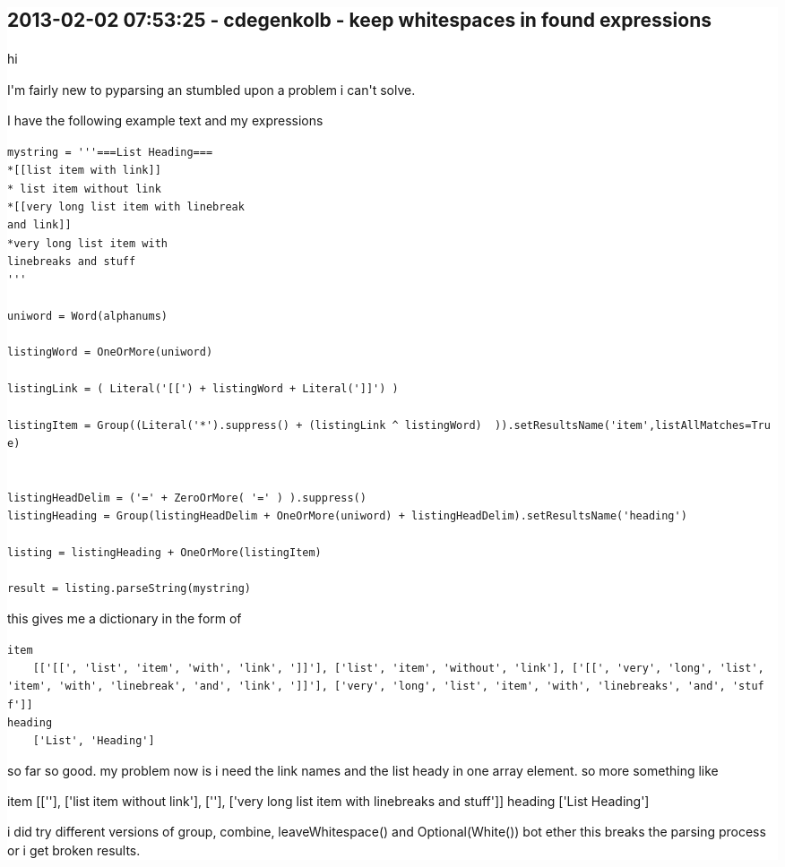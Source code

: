 ## 2013-02-02 07:53:25 - cdegenkolb - keep whitespaces in found expressions
hi

I'm fairly new to pyparsing an stumbled upon a problem i can't solve.

I have the following example text and my expressions


    mystring = '''===List Heading===
    *[[list item with link]]
    * list item without link
    *[[very long list item with linebreak
    and link]]
    *very long list item with
    linebreaks and stuff
    '''
    
    uniword = Word(alphanums)
    
    listingWord = OneOrMore(uniword)
    
    listingLink = ( Literal('[[') + listingWord + Literal(']]') )
    
    listingItem = Group((Literal('*').suppress() + (listingLink ^ listingWord)  )).setResultsName('item',listAllMatches=True)
    
    
    listingHeadDelim = ('=' + ZeroOrMore( '=' ) ).suppress()
    listingHeading = Group(listingHeadDelim + OneOrMore(uniword) + listingHeadDelim).setResultsName('heading')
    
    listing = listingHeading + OneOrMore(listingItem)
    
    result = listing.parseString(mystring)


this gives me a dictionary in the form of


    item
        [['[[', 'list', 'item', 'with', 'link', ']]'], ['list', 'item', 'without', 'link'], ['[[', 'very', 'long', 'list', 'item', 'with', 'linebreak', 'and', 'link', ']]'], ['very', 'long', 'list', 'item', 'with', 'linebreaks', 'and', 'stuff']]
    heading
        ['List', 'Heading']


so far so good. my problem now is i need the link names and the list heady in one array element.
so more something like
 
item
    [[''], ['list item without  link'], [''], ['very long list item with linebreaks and stuff']]
heading
    ['List Heading']


i did try different versions of group, combine, leaveWhitespace() and Optional(White()) bot ether this breaks the parsing process or i get broken results.
